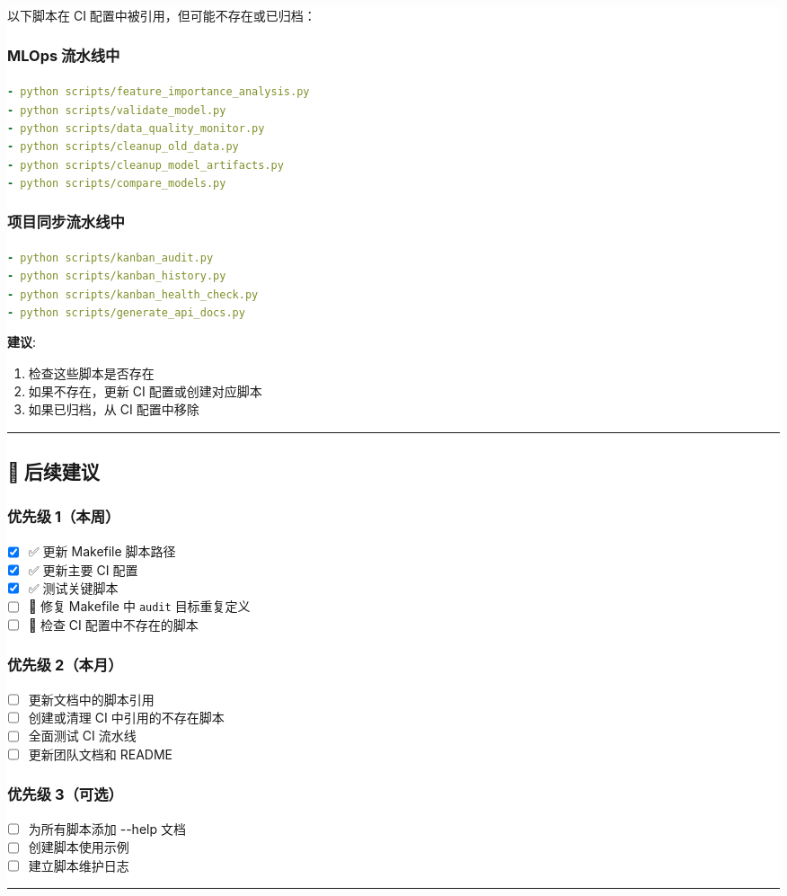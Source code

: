 以下脚本在 CI 配置中被引用，但可能不存在或已归档：

### MLOps 流水线中

```yaml
- python scripts/feature_importance_analysis.py
- python scripts/validate_model.py
- python scripts/data_quality_monitor.py
- python scripts/cleanup_old_data.py
- python scripts/cleanup_model_artifacts.py
- python scripts/compare_models.py
```

### 项目同步流水线中

```yaml
- python scripts/kanban_audit.py
- python scripts/kanban_history.py
- python scripts/kanban_health_check.py
- python scripts/generate_api_docs.py
```

**建议**:

1. 检查这些脚本是否存在
2. 如果不存在，更新 CI 配置或创建对应脚本
3. 如果已归档，从 CI 配置中移除

---

## 🎯 后续建议

### 优先级 1（本周）

- [x] ✅ 更新 Makefile 脚本路径
- [x] ✅ 更新主要 CI 配置
- [x] ✅ 测试关键脚本
- [ ] 🔄 修复 Makefile 中 `audit` 目标重复定义
- [ ] 🔄 检查 CI 配置中不存在的脚本

### 优先级 2（本月）

- [ ] 更新文档中的脚本引用
- [ ] 创建或清理 CI 中引用的不存在脚本
- [ ] 全面测试 CI 流水线
- [ ] 更新团队文档和 README

### 优先级 3（可选）

- [ ] 为所有脚本添加 --help 文档
- [ ] 创建脚本使用示例
- [ ] 建立脚本维护日志

---
